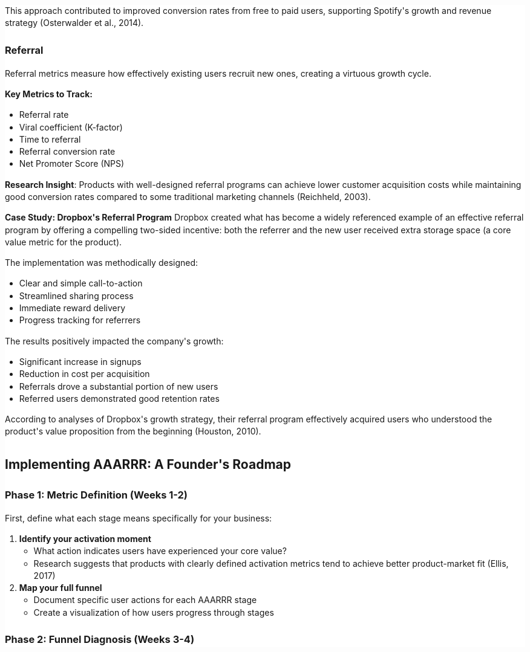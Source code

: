 This approach contributed to improved conversion rates from free to paid users, supporting Spotify's growth and revenue strategy (Osterwalder et al., 2014).

### Referral

Referral metrics measure how effectively existing users recruit new ones, creating a virtuous growth cycle.

**Key Metrics to Track:**

- Referral rate
- Viral coefficient (K-factor)
- Time to referral
- Referral conversion rate
- Net Promoter Score (NPS)

**Research Insight**: Products with well-designed referral programs can achieve lower customer acquisition costs while maintaining good conversion rates compared to some traditional marketing channels (Reichheld, 2003).

**Case Study: Dropbox's Referral Program** Dropbox created what has become a widely referenced example of an effective referral program by offering a compelling two-sided incentive: both the referrer and the new user received extra storage space (a core value metric for the product).

The implementation was methodically designed:

- Clear and simple call-to-action
- Streamlined sharing process
- Immediate reward delivery
- Progress tracking for referrers

The results positively impacted the company's growth:

- Significant increase in signups
- Reduction in cost per acquisition
- Referrals drove a substantial portion of new users
- Referred users demonstrated good retention rates

According to analyses of Dropbox's growth strategy, their referral program effectively acquired users who understood the product's value proposition from the beginning (Houston, 2010).

## Implementing AAARRR: A Founder's Roadmap

### Phase 1: Metric Definition (Weeks 1-2)

First, define what each stage means specifically for your business:

1. **Identify your activation moment**
   - What action indicates users have experienced your core value?
   - Research suggests that products with clearly defined activation metrics tend to achieve better product-market fit (Ellis, 2017)
2. **Map your full funnel**
   - Document specific user actions for each AAARRR stage
   - Create a visualization of how users progress through stages

### Phase 2: Funnel Diagnosis (Weeks 3-4)
